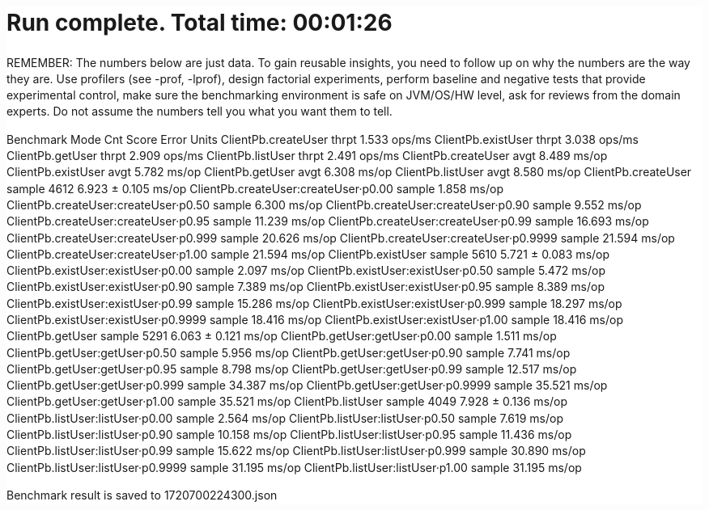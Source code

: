# Run complete. Total time: 00:01:26

REMEMBER: The numbers below are just data. To gain reusable insights, you need to follow up on
why the numbers are the way they are. Use profilers (see -prof, -lprof), design factorial
experiments, perform baseline and negative tests that provide experimental control, make sure
the benchmarking environment is safe on JVM/OS/HW level, ask for reviews from the domain experts.
Do not assume the numbers tell you what you want them to tell.

Benchmark                                 Mode   Cnt   Score   Error   Units
ClientPb.createUser                      thrpt         1.533          ops/ms
ClientPb.existUser                       thrpt         3.038          ops/ms
ClientPb.getUser                         thrpt         2.909          ops/ms
ClientPb.listUser                        thrpt         2.491          ops/ms
ClientPb.createUser                       avgt         8.489           ms/op
ClientPb.existUser                        avgt         5.782           ms/op
ClientPb.getUser                          avgt         6.308           ms/op
ClientPb.listUser                         avgt         8.580           ms/op
ClientPb.createUser                     sample  4612   6.923 ± 0.105   ms/op
ClientPb.createUser:createUser·p0.00    sample         1.858           ms/op
ClientPb.createUser:createUser·p0.50    sample         6.300           ms/op
ClientPb.createUser:createUser·p0.90    sample         9.552           ms/op
ClientPb.createUser:createUser·p0.95    sample        11.239           ms/op
ClientPb.createUser:createUser·p0.99    sample        16.693           ms/op
ClientPb.createUser:createUser·p0.999   sample        20.626           ms/op
ClientPb.createUser:createUser·p0.9999  sample        21.594           ms/op
ClientPb.createUser:createUser·p1.00    sample        21.594           ms/op
ClientPb.existUser                      sample  5610   5.721 ± 0.083   ms/op
ClientPb.existUser:existUser·p0.00      sample         2.097           ms/op
ClientPb.existUser:existUser·p0.50      sample         5.472           ms/op
ClientPb.existUser:existUser·p0.90      sample         7.389           ms/op
ClientPb.existUser:existUser·p0.95      sample         8.389           ms/op
ClientPb.existUser:existUser·p0.99      sample        15.286           ms/op
ClientPb.existUser:existUser·p0.999     sample        18.297           ms/op
ClientPb.existUser:existUser·p0.9999    sample        18.416           ms/op
ClientPb.existUser:existUser·p1.00      sample        18.416           ms/op
ClientPb.getUser                        sample  5291   6.063 ± 0.121   ms/op
ClientPb.getUser:getUser·p0.00          sample         1.511           ms/op
ClientPb.getUser:getUser·p0.50          sample         5.956           ms/op
ClientPb.getUser:getUser·p0.90          sample         7.741           ms/op
ClientPb.getUser:getUser·p0.95          sample         8.798           ms/op
ClientPb.getUser:getUser·p0.99          sample        12.517           ms/op
ClientPb.getUser:getUser·p0.999         sample        34.387           ms/op
ClientPb.getUser:getUser·p0.9999        sample        35.521           ms/op
ClientPb.getUser:getUser·p1.00          sample        35.521           ms/op
ClientPb.listUser                       sample  4049   7.928 ± 0.136   ms/op
ClientPb.listUser:listUser·p0.00        sample         2.564           ms/op
ClientPb.listUser:listUser·p0.50        sample         7.619           ms/op
ClientPb.listUser:listUser·p0.90        sample        10.158           ms/op
ClientPb.listUser:listUser·p0.95        sample        11.436           ms/op
ClientPb.listUser:listUser·p0.99        sample        15.622           ms/op
ClientPb.listUser:listUser·p0.999       sample        30.890           ms/op
ClientPb.listUser:listUser·p0.9999      sample        31.195           ms/op
ClientPb.listUser:listUser·p1.00        sample        31.195           ms/op

Benchmark result is saved to 1720700224300.json
